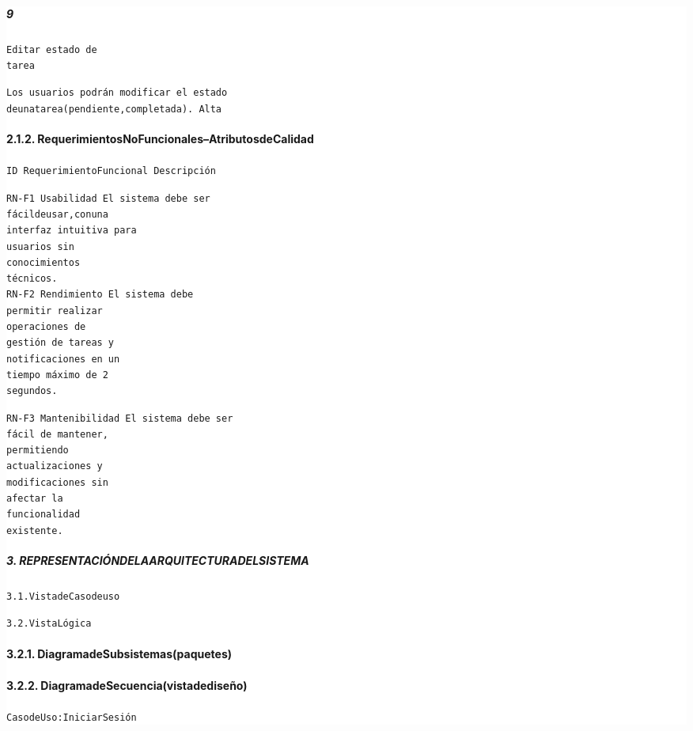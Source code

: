 ##### 9

```
Editar estado de
tarea
```
```
Los usuarios podrán modificar el estado
deunatarea(pendiente,completada). Alta
```
#### 2.1.2. RequerimientosNoFuncionales–AtributosdeCalidad

```
ID RequerimientoFuncional Descripción
```
```
RN-F1 Usabilidad El sistema debe ser
fácildeusar,conuna
interfaz intuitiva para
usuarios sin
conocimientos
técnicos.
RN-F2 Rendimiento El sistema debe
permitir realizar
operaciones de
gestión de tareas y
notificaciones en un
tiempo máximo de 2
segundos.
```
```
RN-F3 Mantenibilidad El sistema debe ser
fácil de mantener,
permitiendo
actualizaciones y
modificaciones sin
afectar la
funcionalidad
existente.
```

##### 3. REPRESENTACIÓNDELAARQUITECTURADELSISTEMA

```
3.1.VistadeCasodeuso
```
```
3.2.VistaLógica
```
#### 3.2.1. DiagramadeSubsistemas(paquetes)

#### 3.2.2. DiagramadeSecuencia(vistadediseño)

```
CasodeUso:IniciarSesión
```

